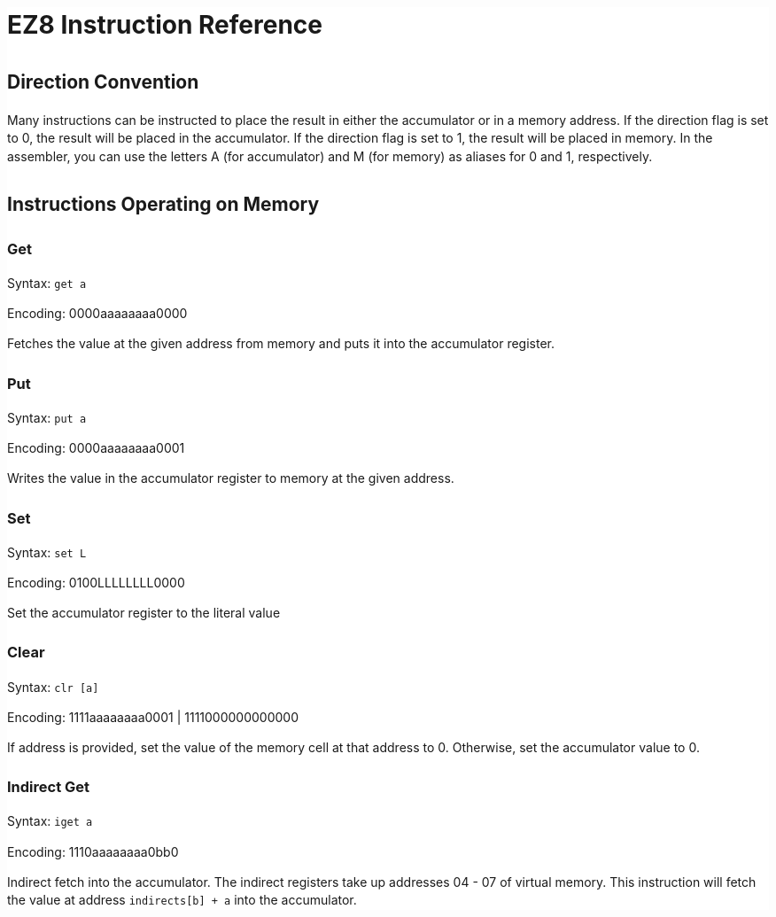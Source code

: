 # EZ8 Instruction Reference

## Direction Convention

Many instructions can be instructed to place the result in either the
accumulator or in a memory address. If the direction flag is set to 0,
the result will be placed in the accumulator. If the direction flag is set
to 1, the result will be placed in memory. In the assembler, you can use
the letters A (for accumulator) and M (for memory) as aliases for 0 and 1,
respectively.

## Instructions Operating on Memory

### Get

Syntax: `get a`

Encoding: 0000aaaaaaaa0000

Fetches the value at the given address from memory and puts it into the
accumulator register.

### Put

Syntax: `put a`

Encoding: 0000aaaaaaaa0001

Writes the value in the accumulator register to memory at the given address.

### Set

Syntax: `set L`

Encoding: 0100LLLLLLLL0000

Set the accumulator register to the literal value

### Clear

Syntax: `clr [a]`

Encoding: 1111aaaaaaaa0001 | 1111000000000000

If address is provided, set the value of the memory cell at that address to 0.
Otherwise, set the accumulator value to 0.

### Indirect Get

Syntax: `iget a`

Encoding: 1110aaaaaaaa0bb0

Indirect fetch into the accumulator. The indirect registers take up addresses
04 - 07 of virtual memory. This instruction will fetch the value at address
`indirects[b] + a` into the accumulator.
